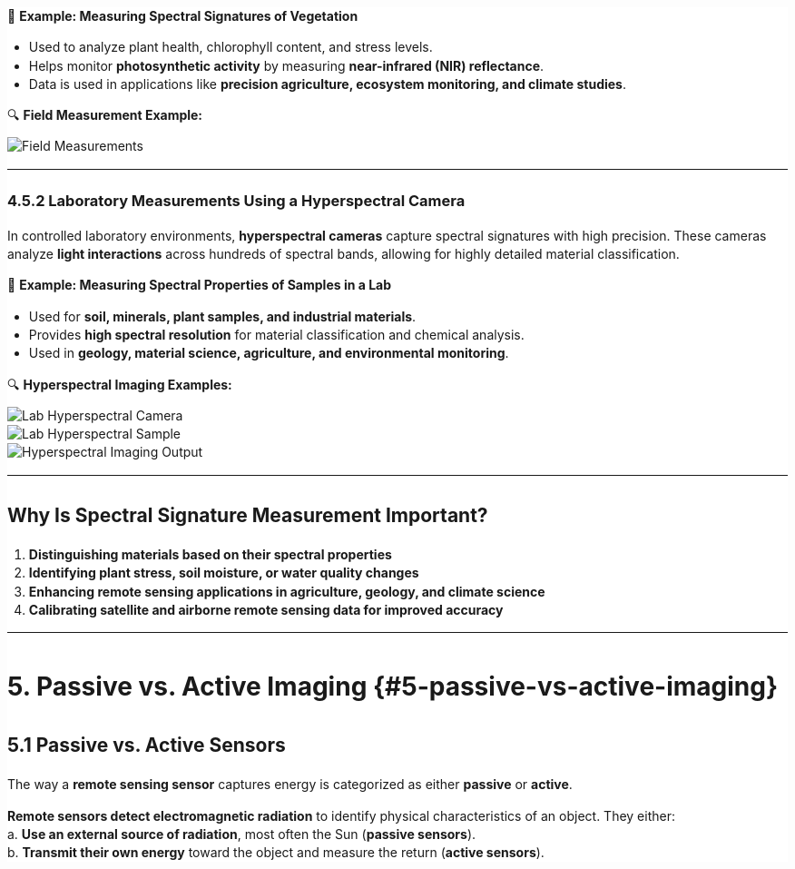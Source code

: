 📌 **Example: Measuring Spectral Signatures of Vegetation**  
- Used to analyze plant health, chlorophyll content, and stress levels.  
- Helps monitor **photosynthetic activity** by measuring **near-infrared (NIR) reflectance**.  
- Data is used in applications like **precision agriculture, ecosystem monitoring, and climate studies**.  

🔍 **Field Measurement Example:**  

![Field Measurements](https://raw.githubusercontent.com/eo-agh/eo-course/main/docs/assets/images/lecture1_image15.jpg)  

---

### 4.5.2 Laboratory Measurements Using a Hyperspectral Camera  

In controlled laboratory environments, **hyperspectral cameras** capture spectral signatures with high precision. These cameras analyze **light interactions** across hundreds of spectral bands, allowing for highly detailed material classification.  

📌 **Example: Measuring Spectral Properties of Samples in a Lab**  
- Used for **soil, minerals, plant samples, and industrial materials**.  
- Provides **high spectral resolution** for material classification and chemical analysis.  
- Used in **geology, material science, agriculture, and environmental monitoring**.  

🔍 **Hyperspectral Imaging Examples:**  

![Lab Hyperspectral Camera](https://raw.githubusercontent.com/eo-agh/eo-course/main/docs/assets/images/lecture1_image16.jpg)  
![Lab Hyperspectral Sample](https://raw.githubusercontent.com/eo-agh/eo-course/main/docs/assets/images/lecture1_image17.jpg)  
![Hyperspectral Imaging Output](https://raw.githubusercontent.com/eo-agh/eo-course/main/docs/assets/images/lecture1_image19.png)  

---

## Why Is Spectral Signature Measurement Important?  

1. **Distinguishing materials based on their spectral properties**  
2. **Identifying plant stress, soil moisture, or water quality changes**  
3. **Enhancing remote sensing applications in agriculture, geology, and climate science**  
4. **Calibrating satellite and airborne remote sensing data for improved accuracy**  

---

# 5. Passive vs. Active Imaging {#5-passive-vs-active-imaging}  

##  5.1 Passive vs. Active Sensors  

The way a **remote sensing sensor** captures energy is categorized as either **passive** or **active**.  

**Remote sensors detect electromagnetic radiation** to identify physical characteristics of an object. They either:  
a. **Use an external source of radiation**, most often the Sun (**passive sensors**).  
b. **Transmit their own energy** toward the object and measure the return (**active sensors**).  
